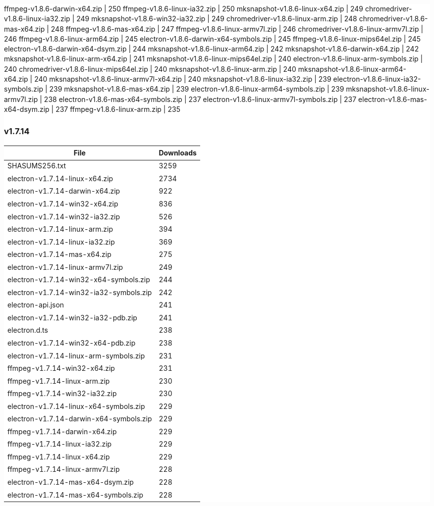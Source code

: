 ffmpeg-v1.8.6-darwin-x64.zip | 250
ffmpeg-v1.8.6-linux-ia32.zip | 250
mksnapshot-v1.8.6-linux-x64.zip | 249
chromedriver-v1.8.6-linux-ia32.zip | 249
mksnapshot-v1.8.6-win32-ia32.zip | 249
chromedriver-v1.8.6-linux-arm.zip | 248
chromedriver-v1.8.6-mas-x64.zip | 248
ffmpeg-v1.8.6-mas-x64.zip | 247
ffmpeg-v1.8.6-linux-armv7l.zip | 246
chromedriver-v1.8.6-linux-armv7l.zip | 246
ffmpeg-v1.8.6-linux-arm64.zip | 245
electron-v1.8.6-darwin-x64-symbols.zip | 245
ffmpeg-v1.8.6-linux-mips64el.zip | 245
electron-v1.8.6-darwin-x64-dsym.zip | 244
mksnapshot-v1.8.6-linux-arm64.zip | 242
mksnapshot-v1.8.6-darwin-x64.zip | 242
mksnapshot-v1.8.6-linux-arm-x64.zip | 241
mksnapshot-v1.8.6-linux-mips64el.zip | 240
electron-v1.8.6-linux-arm-symbols.zip | 240
chromedriver-v1.8.6-linux-mips64el.zip | 240
mksnapshot-v1.8.6-linux-arm.zip | 240
mksnapshot-v1.8.6-linux-arm64-x64.zip | 240
mksnapshot-v1.8.6-linux-armv7l-x64.zip | 240
mksnapshot-v1.8.6-linux-ia32.zip | 239
electron-v1.8.6-linux-ia32-symbols.zip | 239
mksnapshot-v1.8.6-mas-x64.zip | 239
electron-v1.8.6-linux-arm64-symbols.zip | 239
mksnapshot-v1.8.6-linux-armv7l.zip | 238
electron-v1.8.6-mas-x64-symbols.zip | 237
electron-v1.8.6-linux-armv7l-symbols.zip | 237
electron-v1.8.6-mas-x64-dsym.zip | 237
ffmpeg-v1.8.6-linux-arm.zip | 235

### v1.7.14

File | Downloads
--- | ---
SHASUMS256.txt | 3259
electron-v1.7.14-linux-x64.zip | 2734
electron-v1.7.14-darwin-x64.zip | 922
electron-v1.7.14-win32-x64.zip | 836
electron-v1.7.14-win32-ia32.zip | 526
electron-v1.7.14-linux-arm.zip | 394
electron-v1.7.14-linux-ia32.zip | 369
electron-v1.7.14-mas-x64.zip | 275
electron-v1.7.14-linux-armv7l.zip | 249
electron-v1.7.14-win32-x64-symbols.zip | 244
electron-v1.7.14-win32-ia32-symbols.zip | 242
electron-api.json | 241
electron-v1.7.14-win32-ia32-pdb.zip | 241
electron.d.ts | 238
electron-v1.7.14-win32-x64-pdb.zip | 238
electron-v1.7.14-linux-arm-symbols.zip | 231
ffmpeg-v1.7.14-win32-x64.zip | 231
ffmpeg-v1.7.14-linux-arm.zip | 230
ffmpeg-v1.7.14-win32-ia32.zip | 230
electron-v1.7.14-linux-x64-symbols.zip | 229
electron-v1.7.14-darwin-x64-symbols.zip | 229
ffmpeg-v1.7.14-darwin-x64.zip | 229
ffmpeg-v1.7.14-linux-ia32.zip | 229
ffmpeg-v1.7.14-linux-x64.zip | 229
ffmpeg-v1.7.14-linux-armv7l.zip | 228
electron-v1.7.14-mas-x64-dsym.zip | 228
electron-v1.7.14-mas-x64-symbols.zip | 228